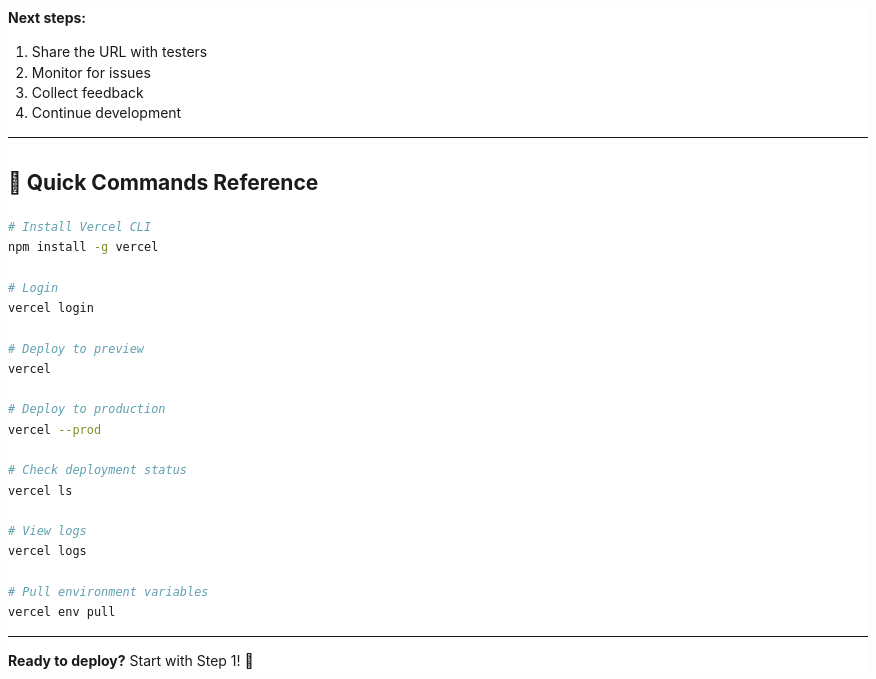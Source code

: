 **Next steps:**
1. Share the URL with testers
2. Monitor for issues
3. Collect feedback
4. Continue development

---

## 🎯 **Quick Commands Reference**

```bash
# Install Vercel CLI
npm install -g vercel

# Login
vercel login

# Deploy to preview
vercel

# Deploy to production
vercel --prod

# Check deployment status
vercel ls

# View logs
vercel logs

# Pull environment variables
vercel env pull
```

---

**Ready to deploy?** Start with Step 1! 🚀
